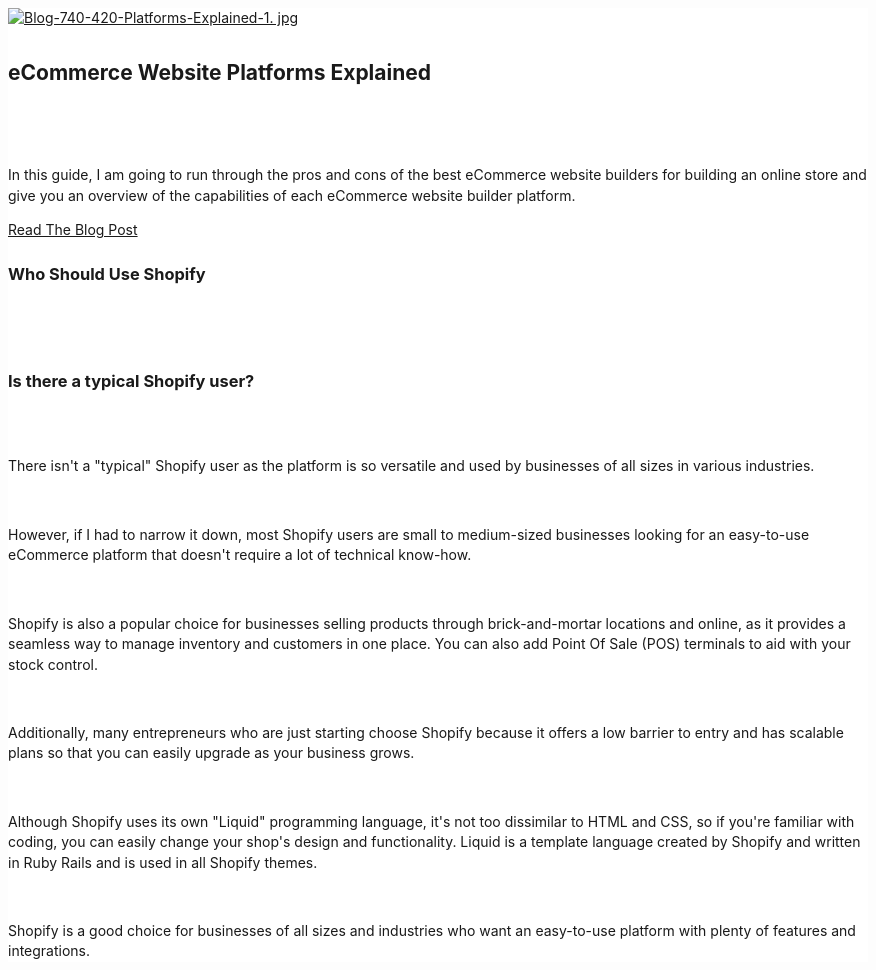 [![Blog-740-420-Platforms-Explained-1. jpg](https://static.wixstatic.com/media/b0d63a_54779bc3662c473a848dbab6cdbbc583~mv2.jpg/v1/fill/w_331,h_188,al_c,q_80,usm_0.66_1.00_0.01,enc_avif,quality_auto/Blog-740-420-Platforms-Explained-1.jpg)](https://www.webuildstores.co.uk/post/the-cost-of-building-a-website-how-to-get-an-accurate-quote)

## eCommerce Website Platforms Explained

## ​

In this guide, I am going to run through the pros and cons of the best eCommerce website builders for building an online store and give you an overview of the capabilities of each eCommerce website builder platform.

[Read The Blog Post](https://www.webuildstores.co.uk/post/the-cost-of-building-a-website-how-to-get-an-accurate-quote)

### Who Should Use Shopify

## ​

### Is there a typical Shopify user?

### ​

There isn't a "typical" Shopify user as the platform is so versatile and used by businesses of all sizes in various industries.​

​

However, if I had to narrow it down, most Shopify users are small to medium-sized businesses looking for an easy-to-use eCommerce platform that doesn't require a lot of technical know-how.​

​

Shopify is also a popular choice for businesses selling products through brick-and-mortar locations and online, as it provides a seamless way to manage inventory and customers in one place. ​You can also add Point Of Sale (POS) terminals to aid with your stock control.

​

Additionally, many entrepreneurs who are just starting choose Shopify because it offers a low barrier to entry and has scalable plans so that you can easily upgrade as your business grows. 

​

Although Shopify uses its own "Liquid" programming language, it's not too dissimilar to HTML and CSS, so if you're familiar with coding, you can easily change your shop's design and functionality. Liquid is a template language created by Shopify and written in Ruby Rails and is used in all Shopify themes.

​

Shopify is a good choice for businesses of all sizes and industries who want an easy-to-use platform with plenty of features and integrations.​
